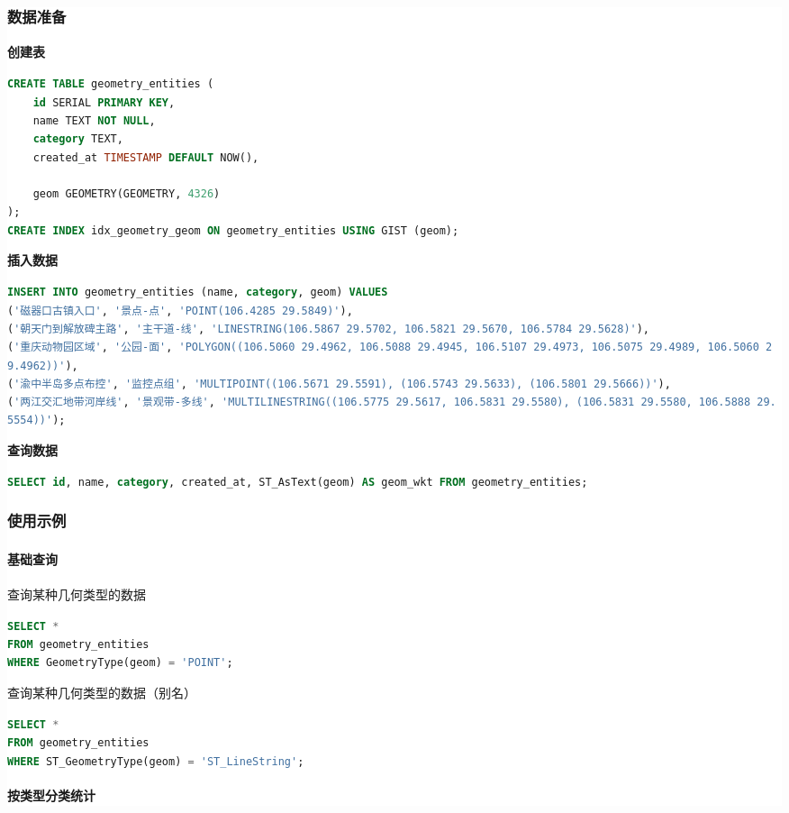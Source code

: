 ### 数据准备

**创建表**

```sql
CREATE TABLE geometry_entities (
    id SERIAL PRIMARY KEY,
    name TEXT NOT NULL,
    category TEXT,
    created_at TIMESTAMP DEFAULT NOW(),

    geom GEOMETRY(GEOMETRY, 4326)
);
CREATE INDEX idx_geometry_geom ON geometry_entities USING GIST (geom);
```

**插入数据**

```sql
INSERT INTO geometry_entities (name, category, geom) VALUES
('磁器口古镇入口', '景点-点', 'POINT(106.4285 29.5849)'),
('朝天门到解放碑主路', '主干道-线', 'LINESTRING(106.5867 29.5702, 106.5821 29.5670, 106.5784 29.5628)'),
('重庆动物园区域', '公园-面', 'POLYGON((106.5060 29.4962, 106.5088 29.4945, 106.5107 29.4973, 106.5075 29.4989, 106.5060 29.4962))'),
('渝中半岛多点布控', '监控点组', 'MULTIPOINT((106.5671 29.5591), (106.5743 29.5633), (106.5801 29.5666))'),
('两江交汇地带河岸线', '景观带-多线', 'MULTILINESTRING((106.5775 29.5617, 106.5831 29.5580), (106.5831 29.5580, 106.5888 29.5554))');
```

**查询数据**

```sql
SELECT id, name, category, created_at, ST_AsText(geom) AS geom_wkt FROM geometry_entities;
```

### 使用示例

#### 基础查询

查询某种几何类型的数据

```sql
SELECT *
FROM geometry_entities
WHERE GeometryType(geom) = 'POINT';
```

查询某种几何类型的数据（别名）

```sql
SELECT *
FROM geometry_entities
WHERE ST_GeometryType(geom) = 'ST_LineString';
```

#### 按类型分类统计
